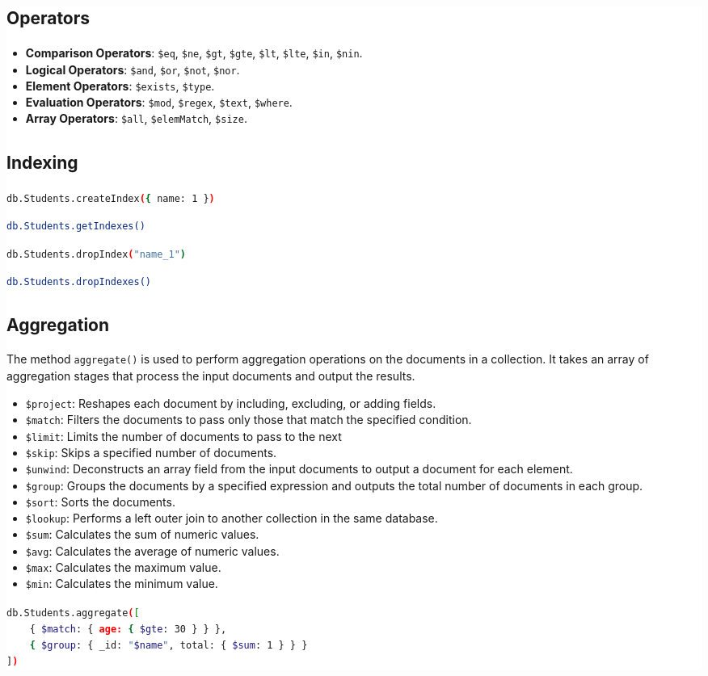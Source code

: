 ## Operators

- **Comparison Operators**: `$eq`, `$ne`, `$gt`, `$gte`, `$lt`, `$lte`, `$in`, `$nin`.
- **Logical Operators**: `$and`, `$or`, `$not`, `$nor`.
- **Element Operators**: `$exists`, `$type`.
- **Evaluation Operators**: `$mod`, `$regex`, `$text`, `$where`.
- **Array Operators**: `$all`, `$elemMatch`, `$size`.

## Indexing

```bash title="Create an index"
db.Students.createIndex({ name: 1 })
```

```bash title="List all indexes"
db.Students.getIndexes()
```

```bash title="Drop an index"
db.Students.dropIndex("name_1")
```

```bash title="Drop all indexes"
db.Students.dropIndexes()
```

## Aggregation

The method `aggregate()` is used to perform aggregation operations on the documents in a collection. It takes an array of aggregation stages that process the input documents and output the results.

- `$project`: Reshapes each document by including, excluding, or adding fields.
- `$match`: Filters the documents to pass only those that match the specified condition.
- `$limit`: Limits the number of documents to pass to the next
- `$skip`: Skips a specified number of documents.
- `$unwind`: Deconstructs an array field from the input documents to output a document for each element.
- `$group`: Groups the documents by a specified expression and outputs the total number of documents in each group.
- `$sort`: Sorts the documents.
- `$lookup`: Performs a left outer join to another collection in the same database.
- `$sum`: Calculates the sum of numeric values.
- `$avg`: Calculates the average of numeric values.
- `$max`: Calculates the maximum value.
- `$min`: Calculates the minimum value.

```bash title="Aggregate documents"
db.Students.aggregate([
    { $match: { age: { $gte: 30 } } },
    { $group: { _id: "$name", total: { $sum: 1 } } }
])
```

